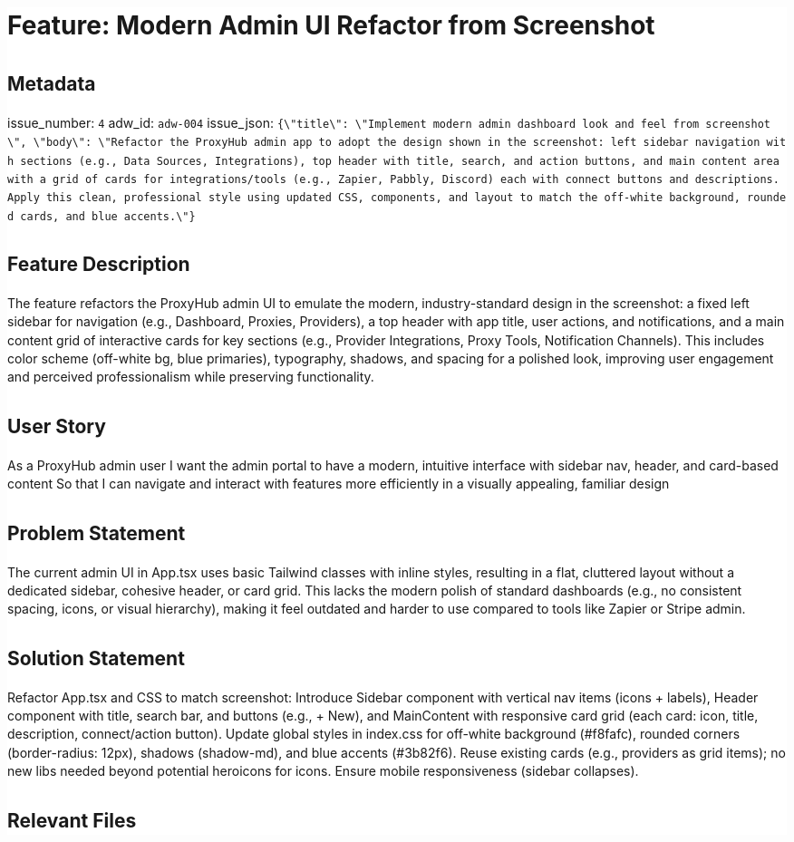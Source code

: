 # Feature: Modern Admin UI Refactor from Screenshot

## Metadata

issue_number: `4`
adw_id: `adw-004`
issue_json: `{\"title\": \"Implement modern admin dashboard look and feel from screenshot\", \"body\": \"Refactor the ProxyHub admin app to adopt the design shown in the screenshot: left sidebar navigation with sections (e.g., Data Sources, Integrations), top header with title, search, and action buttons, and main content area with a grid of cards for integrations/tools (e.g., Zapier, Pabbly, Discord) each with connect buttons and descriptions. Apply this clean, professional style using updated CSS, components, and layout to match the off-white background, rounded cards, and blue accents.\"}`

## Feature Description

The feature refactors the ProxyHub admin UI to emulate the modern, industry-standard design in the screenshot: a fixed left sidebar for navigation (e.g., Dashboard, Proxies, Providers), a top header with app title, user actions, and notifications, and a main content grid of interactive cards for key sections (e.g., Provider Integrations, Proxy Tools, Notification Channels). This includes color scheme (off-white bg, blue primaries), typography, shadows, and spacing for a polished look, improving user engagement and perceived professionalism while preserving functionality.

## User Story

As a ProxyHub admin user
I want the admin portal to have a modern, intuitive interface with sidebar nav, header, and card-based content
So that I can navigate and interact with features more efficiently in a visually appealing, familiar design

## Problem Statement

The current admin UI in App.tsx uses basic Tailwind classes with inline styles, resulting in a flat, cluttered layout without a dedicated sidebar, cohesive header, or card grid. This lacks the modern polish of standard dashboards (e.g., no consistent spacing, icons, or visual hierarchy), making it feel outdated and harder to use compared to tools like Zapier or Stripe admin.

## Solution Statement

Refactor App.tsx and CSS to match screenshot: Introduce Sidebar component with vertical nav items (icons + labels), Header component with title, search bar, and buttons (e.g., + New), and MainContent with responsive card grid (each card: icon, title, description, connect/action button). Update global styles in index.css for off-white background (#f8fafc), rounded corners (border-radius: 12px), shadows (shadow-md), and blue accents (#3b82f6). Reuse existing cards (e.g., providers as grid items); no new libs needed beyond potential heroicons for icons. Ensure mobile responsiveness (sidebar collapses).

## Relevant Files
